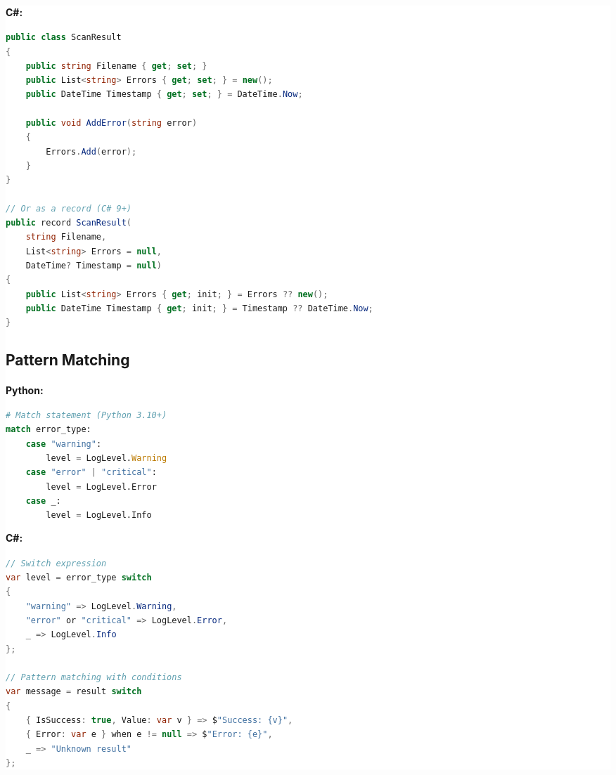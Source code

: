 **C#:**
```csharp
public class ScanResult
{
    public string Filename { get; set; }
    public List<string> Errors { get; set; } = new();
    public DateTime Timestamp { get; set; } = DateTime.Now;
    
    public void AddError(string error)
    {
        Errors.Add(error);
    }
}

// Or as a record (C# 9+)
public record ScanResult(
    string Filename,
    List<string> Errors = null,
    DateTime? Timestamp = null)
{
    public List<string> Errors { get; init; } = Errors ?? new();
    public DateTime Timestamp { get; init; } = Timestamp ?? DateTime.Now;
}
```

## Pattern Matching

**Python:**
```python
# Match statement (Python 3.10+)
match error_type:
    case "warning":
        level = LogLevel.Warning
    case "error" | "critical":
        level = LogLevel.Error
    case _:
        level = LogLevel.Info
```

**C#:**
```csharp
// Switch expression
var level = error_type switch
{
    "warning" => LogLevel.Warning,
    "error" or "critical" => LogLevel.Error,
    _ => LogLevel.Info
};

// Pattern matching with conditions
var message = result switch
{
    { IsSuccess: true, Value: var v } => $"Success: {v}",
    { Error: var e } when e != null => $"Error: {e}",
    _ => "Unknown result"
};
```
